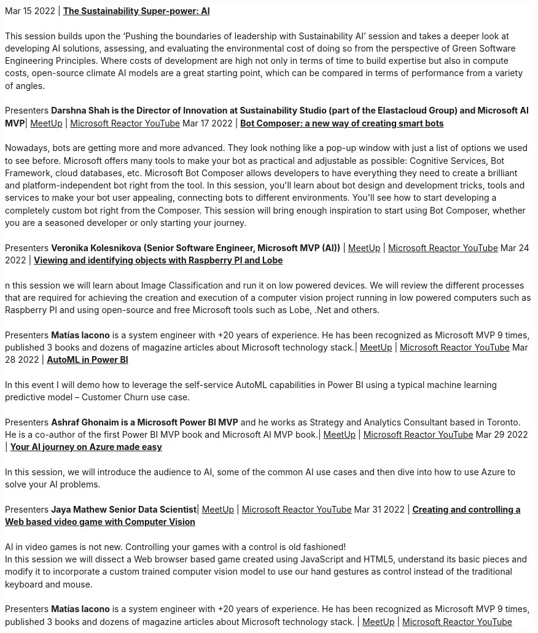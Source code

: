 Mar 15 2022 | **[The Sustainability Super-power: AI](https://www.meetup.com/Microsoft-Reactor-Toronto/events/284158107/)** <br><br>This session builds upon the ‘Pushing the boundaries of leadership with Sustainability AI’ session and takes a deeper look at developing AI solutions, assessing, and evaluating the environmental cost of doing so from the perspective of Green Software Engineering Principles. Where costs of development are high not only in terms of time to build expertise but also in compute costs, open-source climate AI models are a great starting point, which can be compared in terms of performance from a variety of angles.<br><br>Presenters **Darshna Shah is the Director of Innovation at Sustainability Studio (part of the Elastacloud Group) and Microsoft AI MVP**|  [MeetUp](https://www.meetup.com/Microsoft-Reactor-Toronto/events/284158107/)      | [Microsoft Reactor YouTube](https://aka.ms/SustainabilityinAI)
Mar 17 2022 | **[Bot Composer: a new way of creating smart bots](https://www.meetup.com/Microsoft-Reactor-Toronto/events/283893922/)** <br><br>Nowadays, bots are getting more and more advanced. They look nothing like a pop-up window with just a list of options we used to see before. Microsoft offers many tools to make your bot as practical and adjustable as possible: Cognitive Services, Bot Framework, cloud databases, etc. Microsoft Bot Composer allows developers to have everything they need to create a brilliant and platform-independent bot right from the tool. In this session, you'll learn about bot design and development tricks, tools and services to make your bot user appealing, connecting bots to different environments. You'll see how to start developing a completely custom bot right from the Composer. This session will bring enough inspiration to start using Bot Composer, whether you are a seasoned developer or only starting your journey.<br><br>Presenters **Veronika Kolesnikova (Senior Software Engineer, Microsoft MVP (AI))** |  [MeetUp](https://www.meetup.com/Microsoft-Reactor-Toronto/events/283893922/)      | [Microsoft Reactor YouTube](https://aka.ms/Mar17BotComposer)
Mar 24 2022 | **[Viewing and identifying objects with Raspberry PI and Lobe](https://www.meetup.com/Microsoft-Reactor-Toronto/events/283859833/)** <br><br>n this session we will learn about Image Classification and run it on low powered devices. We will review the different processes that are required for achieving the creation and execution of a computer vision project running in low powered computers such as Raspberry PI and using open-source and free Microsoft tools such as Lobe, .Net and others.<br><br>Presenters **Matías Iacono** is a system engineer with +20 years of experience. He has been recognized as Microsoft MVP 9 times, published 3 books and dozens of magazine articles about Microsoft technology stack.|  [MeetUp](https://www.meetup.com/Microsoft-Reactor-Toronto/events/283859833/)      | [Microsoft Reactor YouTube](https://aka.ms/Mar24RasberryPiandLobe)
Mar 28 2022 | **[AutoML in Power BI](https://www.meetup.com/Microsoft-Reactor-Toronto/events/283650914/)** <br><br>In this event I will demo how to leverage the self-service AutoML capabilities in Power BI using a typical machine learning predictive model – Customer Churn use case.<br><br>Presenters **Ashraf Ghonaim is a Microsoft Power BI MVP** and he works as Strategy and Analytics Consultant based in Toronto. He is a co-author of the first Power BI MVP book and Microsoft AI MVP book.|  [MeetUp](https://www.meetup.com/Microsoft-Reactor-Toronto/events/283650914/)      | [Microsoft Reactor YouTube](https://aka.ms/Mar28AutoMLinPowerBI)
Mar 29 2022 | **[Your AI journey on Azure made easy](https://www.meetup.com/Microsoft-Reactor-Toronto/events/283231688/)** <br><br>In this session, we will introduce the audience to AI, some of the common AI use cases and then dive into how to use Azure to solve your AI problems.<br><br>Presenters **Jaya Mathew Senior Data Scientist**|  [MeetUp](https://www.meetup.com/Microsoft-Reactor-Toronto/events/283231688/)      | [Microsoft Reactor YouTube](https://aka.ms/AIJourneyonAzure)
Mar 31 2022 | **[Creating and controlling a Web based video game with Computer Vision](https://www.meetup.com/Microsoft-Reactor-Toronto/events/283859052/)** <br><br>AI in video games is not new. Controlling your games with a control is old fashioned!<br>In this session we will dissect a Web browser based game created using JavaScript and HTML5, understand its basic pieces and modify it to incorporate a custom trained computer vision model to use our hand gestures as control instead of the traditional keyboard and mouse.<br><br>Presenters **Matías Iacono** is a system engineer with +20 years of experience. He has been recognized as Microsoft MVP 9 times, published 3 books and dozens of magazine articles about Microsoft technology stack. |  [MeetUp](https://www.meetup.com/Microsoft-Reactor-Toronto/events/283859052/)      | [Microsoft Reactor YouTube](https://aka.ms/Mar31WebBasedGameComputerVision)
